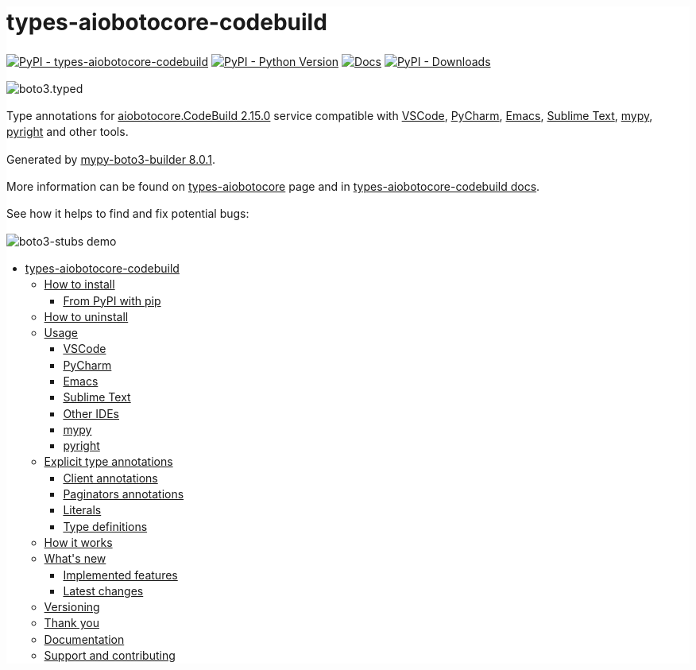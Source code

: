 <a id="types-aiobotocore-codebuild"></a>

# types-aiobotocore-codebuild

[![PyPI - types-aiobotocore-codebuild](https://img.shields.io/pypi/v/types-aiobotocore-codebuild.svg?color=blue)](https://pypi.org/project/types-aiobotocore-codebuild)
[![PyPI - Python Version](https://img.shields.io/pypi/pyversions/types-aiobotocore-codebuild.svg?color=blue)](https://pypi.org/project/types-aiobotocore-codebuild)
[![Docs](https://img.shields.io/readthedocs/types-aiobotocore.svg?color=blue)](https://youtype.github.io/types_aiobotocore_docs/types_aiobotocore_codebuild/)
[![PyPI - Downloads](https://static.pepy.tech/badge/types-aiobotocore-codebuild)](https://pepy.tech/project/types-aiobotocore-codebuild)

![boto3.typed](https://github.com/youtype/mypy_boto3_builder/raw/main/logo.png)

Type annotations for
[aiobotocore.CodeBuild 2.15.0](https://boto3.amazonaws.com/v1/documentation/api/latest/reference/services/codebuild.html#CodeBuild)
service compatible with [VSCode](https://code.visualstudio.com/),
[PyCharm](https://www.jetbrains.com/pycharm/),
[Emacs](https://www.gnu.org/software/emacs/),
[Sublime Text](https://www.sublimetext.com/),
[mypy](https://github.com/python/mypy),
[pyright](https://github.com/microsoft/pyright) and other tools.

Generated by
[mypy-boto3-builder 8.0.1](https://github.com/youtype/mypy_boto3_builder).

More information can be found on
[types-aiobotocore](https://pypi.org/project/types-aiobotocore/) page and in
[types-aiobotocore-codebuild docs](https://youtype.github.io/types_aiobotocore_docs/types_aiobotocore_codebuild/).

See how it helps to find and fix potential bugs:

![boto3-stubs demo](https://github.com/youtype/mypy_boto3_builder/raw/main/demo.gif)

- [types-aiobotocore-codebuild](#types-aiobotocore-codebuild)
  - [How to install](#how-to-install)
    - [From PyPI with pip](#from-pypi-with-pip)
  - [How to uninstall](#how-to-uninstall)
  - [Usage](#usage)
    - [VSCode](#vscode)
    - [PyCharm](#pycharm)
    - [Emacs](#emacs)
    - [Sublime Text](#sublime-text)
    - [Other IDEs](#other-ides)
    - [mypy](#mypy)
    - [pyright](#pyright)
  - [Explicit type annotations](#explicit-type-annotations)
    - [Client annotations](#client-annotations)
    - [Paginators annotations](#paginators-annotations)
    - [Literals](#literals)
    - [Type definitions](#type-definitions)
  - [How it works](#how-it-works)
  - [What's new](#what's-new)
    - [Implemented features](#implemented-features)
    - [Latest changes](#latest-changes)
  - [Versioning](#versioning)
  - [Thank you](#thank-you)
  - [Documentation](#documentation)
  - [Support and contributing](#support-and-contributing)

